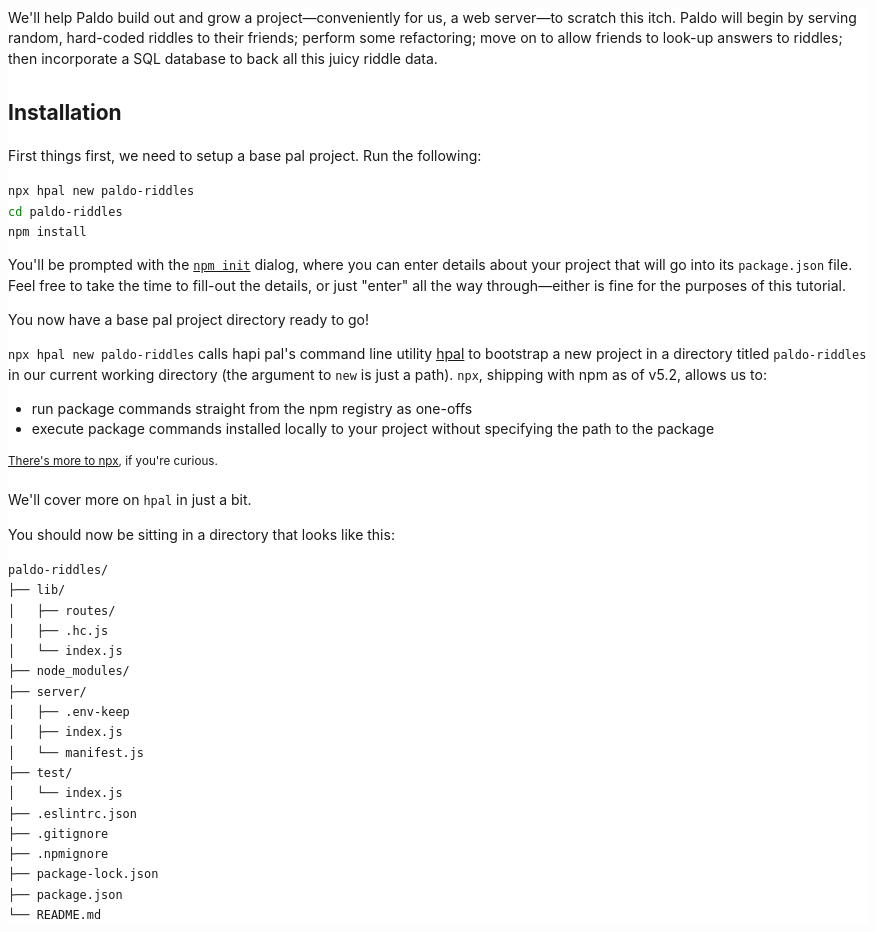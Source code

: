 We'll help Paldo build out and grow a project—conveniently for us, a web server—to scratch this itch.  Paldo will begin by serving random, hard-coded riddles to their friends; perform some refactoring; move on to allow friends to look-up answers to riddles; then incorporate a SQL database to back all this juicy riddle data.

## Installation

First things first, we need to setup a base pal project. Run the following:

```sh
npx hpal new paldo-riddles
cd paldo-riddles
npm install
```

You'll be prompted with the [`npm init`](https://docs.npmjs.com/cli/init) dialog, where you can enter details about your project that will go into its `package.json` file.  Feel free to take the time to fill-out the details, or just "enter" all the way through—either is fine for the purposes of this tutorial.

You now have a base pal project directory ready to go!

`npx hpal new paldo-riddles` calls hapi pal's command line utility [hpal](https://www.npmjs.com/package/hpal) to bootstrap a new project in a directory titled `paldo-riddles` in our current working directory (the argument to `new` is just a path). `npx`, shipping with npm as of v5.2, allows us to:
 - run package commands straight from the npm registry as one-offs
 - execute package commands installed locally to your project without specifying the path to the package

<sup>[There's more to npx](https://medium.com/@maybekatz/introducing-npx-an-npm-package-runner-55f7d4bd282b), if you're curious.</sup>

We'll cover more on `hpal` in just a bit.

You should now be sitting in a directory that looks like this:

```sh
paldo-riddles/
├── lib/
│   ├── routes/
│   ├── .hc.js
│   └── index.js
├── node_modules/
├── server/
│   ├── .env-keep
│   ├── index.js
│   └── manifest.js
├── test/
│   └── index.js
├── .eslintrc.json
├── .gitignore
├── .npmignore
├── package-lock.json
├── package.json
└── README.md
```
